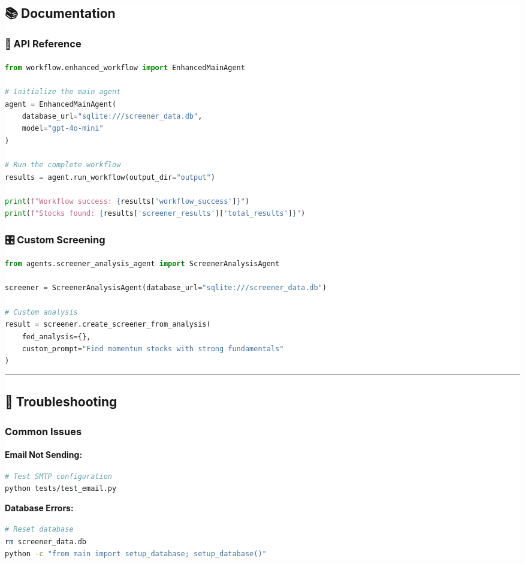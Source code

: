 
## 📚 Documentation

### 🔧 API Reference

```python
from workflow.enhanced_workflow import EnhancedMainAgent

# Initialize the main agent
agent = EnhancedMainAgent(
    database_url="sqlite:///screener_data.db",
    model="gpt-4o-mini"
)

# Run the complete workflow
results = agent.run_workflow(output_dir="output")

print(f"Workflow success: {results['workflow_success']}")
print(f"Stocks found: {results['screener_results']['total_results']}")
```

### 🎛️ Custom Screening

```python
from agents.screener_analysis_agent import ScreenerAnalysisAgent

screener = ScreenerAnalysisAgent(database_url="sqlite:///screener_data.db")

# Custom analysis
result = screener.create_screener_from_analysis(
    fed_analysis={},
    custom_prompt="Find momentum stocks with strong fundamentals"
)
```

---

## 🐛 Troubleshooting

### Common Issues

**Email Not Sending:**
```bash
# Test SMTP configuration
python tests/test_email.py
```

**Database Errors:**
```bash
# Reset database
rm screener_data.db
python -c "from main import setup_database; setup_database()"
```
